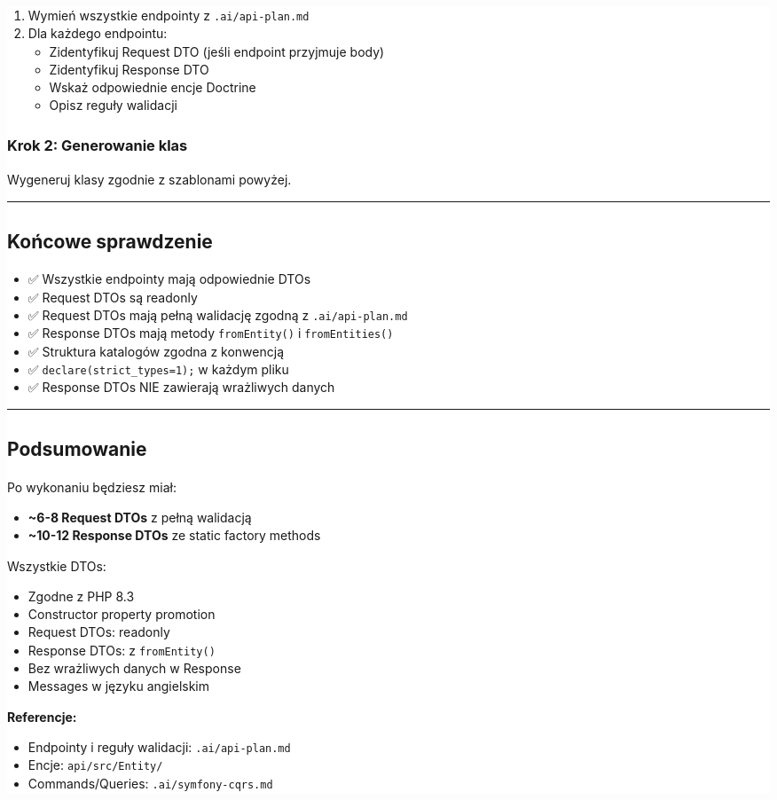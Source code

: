 1. Wymień wszystkie endpointy z `.ai/api-plan.md`
2. Dla każdego endpointu:
   - Zidentyfikuj Request DTO (jeśli endpoint przyjmuje body)
   - Zidentyfikuj Response DTO
   - Wskaż odpowiednie encje Doctrine
   - Opisz reguły walidacji

### Krok 2: Generowanie klas

Wygeneruj klasy zgodnie z szablonami powyżej.

---

## Końcowe sprawdzenie

- ✅ Wszystkie endpointy mają odpowiednie DTOs
- ✅ Request DTOs są readonly
- ✅ Request DTOs mają pełną walidację zgodną z `.ai/api-plan.md`
- ✅ Response DTOs mają metody `fromEntity()` i `fromEntities()`
- ✅ Struktura katalogów zgodna z konwencją
- ✅ `declare(strict_types=1);` w każdym pliku
- ✅ Response DTOs NIE zawierają wrażliwych danych

---

## Podsumowanie

Po wykonaniu będziesz miał:
- **~6-8 Request DTOs** z pełną walidacją
- **~10-12 Response DTOs** ze static factory methods

Wszystkie DTOs:
- Zgodne z PHP 8.3
- Constructor property promotion
- Request DTOs: readonly
- Response DTOs: z `fromEntity()`
- Bez wrażliwych danych w Response
- Messages w języku angielskim

**Referencje:**
- Endpointy i reguły walidacji: `.ai/api-plan.md`
- Encje: `api/src/Entity/`
- Commands/Queries: `.ai/symfony-cqrs.md`
